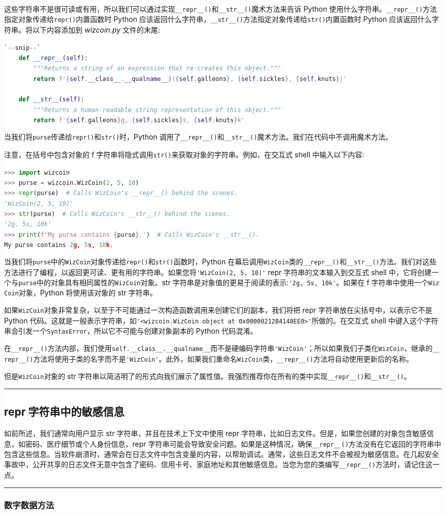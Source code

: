 这些字符串不是很可读或有用，所以我们可以通过实现`__repr__()`和`__str__()`魔术方法来告诉 Python 使用什么字符串。`__repr__()`方法指定对象传递给`repr()`内置函数时 Python 应该返回什么字符串，`__str__()`方法指定对象传递给`str()`内置函数时 Python 应该返回什么字符串。将以下内容添加到 *wizcoin.py* 文件的末尾:

```py
`--snip--`
    def __repr__(self):
        """Returns a string of an expression that re-creates this object."""
        return f'{self.__class__.__qualname__}({self.galleons}, {self.sickles}, {self.knuts})'

    def __str__(self):
        """Returns a human-readable string representation of this object."""
        return f'{self.galleons}g, {self.sickles}s, {self.knuts}k'
```

当我们将`purse`传递给`repr()`和`str()`时，Python 调用了`__repr__()`和`__str__()`魔术方法。我们在代码中不调用魔术方法。

注意，在括号中包含对象的 f 字符串将隐式调用`str()`来获取对象的字符串。例如，在交互式 shell 中输入以下内容:

```py
>>> import wizcoin
>>> purse = wizcoin.WizCoin(2, 5, 10)
>>> repr(purse)  # Calls WizCoin's __repr__() behind the scenes.
'WizCoin(2, 5, 10)'
>>> str(purse)  # Calls WizCoin's __str__() behind the scenes.
'2g, 5s, 10k'
>>> print(f'My purse contains {purse}.')  # Calls WizCoin's __str__().
My purse contains 2g, 5s, 10k.
```

当我们将`purse`中的`WizCoin`对象传递给`repr()`和`str()`函数时，Python 在幕后调用`WizCoin`类的`__repr__()`和`__str__()`方法。我们对这些方法进行了编程，以返回更可读、更有用的字符串。如果您将`'WizCoin(2, 5, 10)'` repr 字符串的文本输入到交互式 shell 中，它将创建一个与`purse`中的对象具有相同属性的`WizCoin`对象。str 字符串是对象值的更易于阅读的表示:`'2g, 5s, 10k'`。如果在 f 字符串中使用一个`WizCoin`对象，Python 将使用该对象的 str 字符串。

如果`WizCoin`对象非常复杂，以至于不可能通过一次构造函数调用来创建它们的副本，我们将把 repr 字符串放在尖括号中，以表示它不是 Python 代码。这就是一般表示字符串，如`'<wizcoin.WizCoin object at 0x00000212B4148EE0>'`所做的。在交互式 shell 中键入这个字符串会引发一个`SyntaxError`，所以它不可能与创建对象副本的 Python 代码混淆。

在`__repr__()`方法内部，我们使用`self.__class__.__qualname__`而不是硬编码字符串`'WizCoin'`；所以如果我们子类化`WizCoin`，继承的`__repr__()`方法将使用子类的名字而不是`'WizCoin'`。此外，如果我们重命名`WizCoin`类，`__repr__()`方法将自动使用更新后的名称。

但是`WizCoin`对象的 str 字符串以简洁明了的形式向我们展示了属性值。我强烈推荐你在所有的类中实现`__repr__()`和`__str__()`。

* * *

## repr 字符串中的敏感信息

如前所述，我们通常向用户显示 str 字符串，并且在技术上下文中使用 repr 字符串，比如日志文件。但是，如果您创建的对象包含敏感信息，如密码、医疗细节或个人身份信息，repr 字符串可能会导致安全问题。如果是这种情况，确保`__repr__()`方法没有在它返回的字符串中包含这些信息。当软件崩溃时，通常会在日志文件中包含变量的内容，以帮助调试。通常，这些日志文件不会被视为敏感信息。在几起安全事故中，公开共享的日志文件无意中包含了密码、信用卡号、家庭地址和其他敏感信息。当您为您的类编写`__repr__()`方法时，请记住这一点。

* * *

### 数字数据方法
